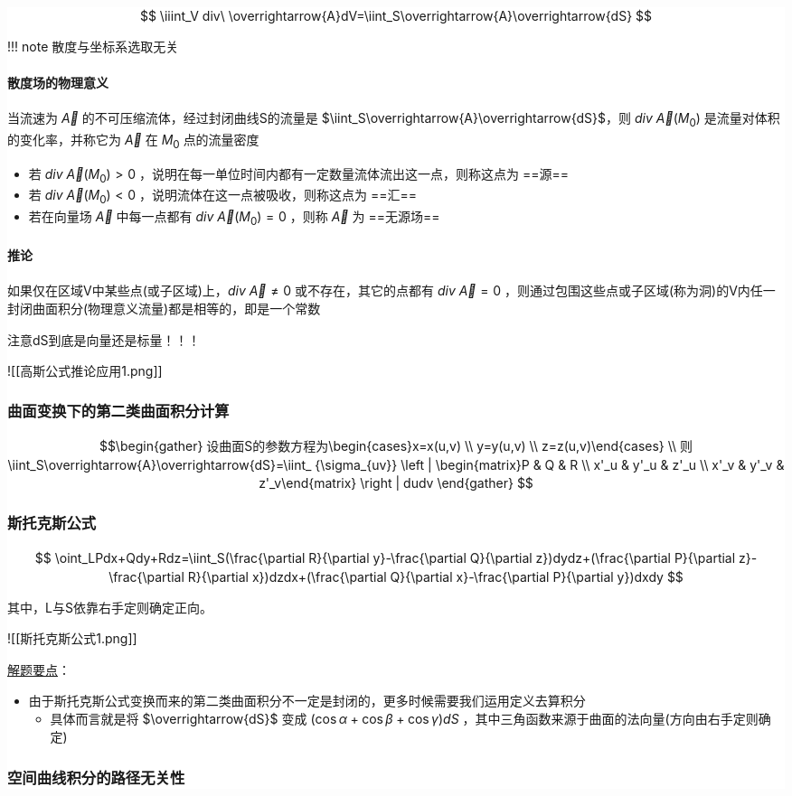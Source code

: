 $$
\iiint_V div\ \overrightarrow{A}dV=\iint_S\overrightarrow{A}\overrightarrow{dS}
$$

!!! note
	散度与坐标系选取无关

#### 散度场的物理意义

当流速为 $\overrightarrow{A}$ 的不可压缩流体，经过封闭曲线S的流量是 $\iint_S\overrightarrow{A}\overrightarrow{dS}$，则 $div\ \overrightarrow{A}(M_0)$ 是流量对体积的变化率，并称它为 $\overrightarrow{A}$ 在 $M_0$ 点的流量密度

- 若 $div\ \overrightarrow{A}(M_0)\gt 0$ ，说明在每一单位时间内都有一定数量流体流出这一点，则称这点为 ==源==
- 若 $div\ \overrightarrow{A}(M_0)\lt 0$ ，说明流体在这一点被吸收，则称这点为 ==汇==
- 若在向量场 $\overrightarrow{A}$ 中每一点都有 $div\ \overrightarrow{A}(M_0)= 0$ ，则称 $\overrightarrow{A}$ 为 ==无源场==

#### 推论

如果仅在区域V中某些点(或子区域)上，$div\ \overrightarrow{A}\ne 0$ 或不存在，其它的点都有 $div\ \overrightarrow{A}= 0$ ，则通过包围这些点或子区域(称为洞)的V内任一封闭曲面积分(物理意义流量)都是相等的，即是一个常数

注意dS到底是向量还是标量！！！

![[高斯公式推论应用1.png]]

### 曲面变换下的第二类曲面积分计算

$$\begin{gather}
设曲面S的参数方程为\begin{cases}x=x(u,v) \\ y=y(u,v) \\ z=z(u,v)\end{cases} \\ 则\iint_S\overrightarrow{A}\overrightarrow{dS}=\iint_ {\sigma_{uv}} \left |
\begin{matrix}P & Q & R  \\ x'_u & y'_u & z'_u \\ x'_v & y'_v & z'_v\end{matrix} \right | dudv
\end{gather}
$$

### 斯托克斯公式

$$
\oint_LPdx+Qdy+Rdz=\iint_S(\frac{\partial R}{\partial y}-\frac{\partial Q}{\partial z})dydz+(\frac{\partial P}{\partial z}-\frac{\partial R}{\partial x})dzdx+(\frac{\partial Q}{\partial x}-\frac{\partial P}{\partial y})dxdy
$$

其中，L与S依靠右手定则确定正向。

![[斯托克斯公式1.png]]

[解题要点](#)：

- 由于斯托克斯公式变换而来的第二类曲面积分不一定是封闭的，更多时候需要我们运用定义去算积分
	- 具体而言就是将 $\overrightarrow{dS}$ 变成 $(\cos\alpha+\cos\beta+\cos\gamma)dS$ ，其中三角函数来源于曲面的法向量(方向由右手定则确定) 

### 空间曲线积分的路径无关性
